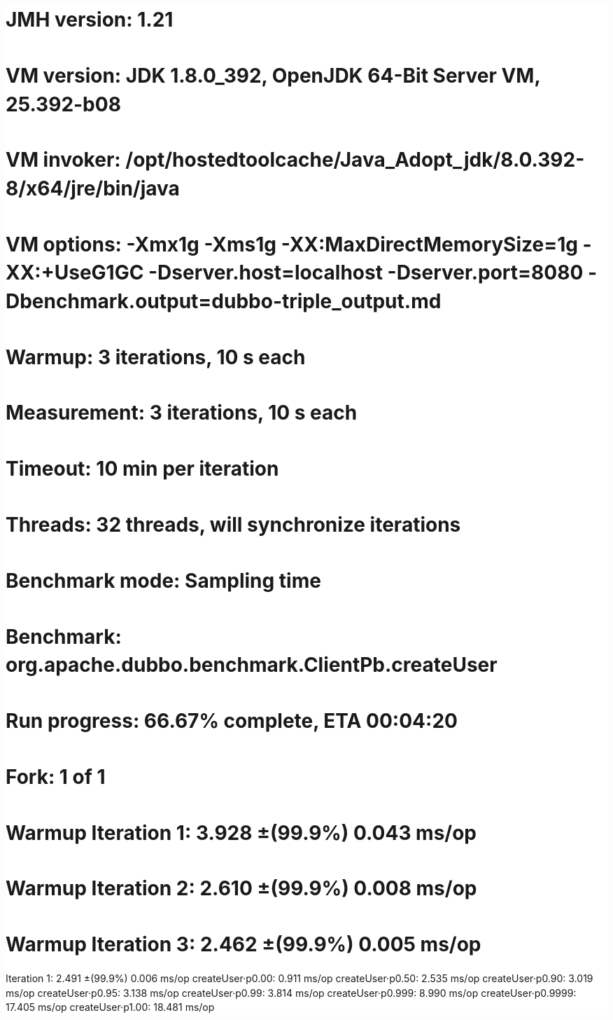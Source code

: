 
# JMH version: 1.21
# VM version: JDK 1.8.0_392, OpenJDK 64-Bit Server VM, 25.392-b08
# VM invoker: /opt/hostedtoolcache/Java_Adopt_jdk/8.0.392-8/x64/jre/bin/java
# VM options: -Xmx1g -Xms1g -XX:MaxDirectMemorySize=1g -XX:+UseG1GC -Dserver.host=localhost -Dserver.port=8080 -Dbenchmark.output=dubbo-triple_output.md
# Warmup: 3 iterations, 10 s each
# Measurement: 3 iterations, 10 s each
# Timeout: 10 min per iteration
# Threads: 32 threads, will synchronize iterations
# Benchmark mode: Sampling time
# Benchmark: org.apache.dubbo.benchmark.ClientPb.createUser

# Run progress: 66.67% complete, ETA 00:04:20
# Fork: 1 of 1
# Warmup Iteration   1: 3.928 ±(99.9%) 0.043 ms/op
# Warmup Iteration   2: 2.610 ±(99.9%) 0.008 ms/op
# Warmup Iteration   3: 2.462 ±(99.9%) 0.005 ms/op
Iteration   1: 2.491 ±(99.9%) 0.006 ms/op
                 createUser·p0.00:   0.911 ms/op
                 createUser·p0.50:   2.535 ms/op
                 createUser·p0.90:   3.019 ms/op
                 createUser·p0.95:   3.138 ms/op
                 createUser·p0.99:   3.814 ms/op
                 createUser·p0.999:  8.990 ms/op
                 createUser·p0.9999: 17.405 ms/op
                 createUser·p1.00:   18.481 ms/op
